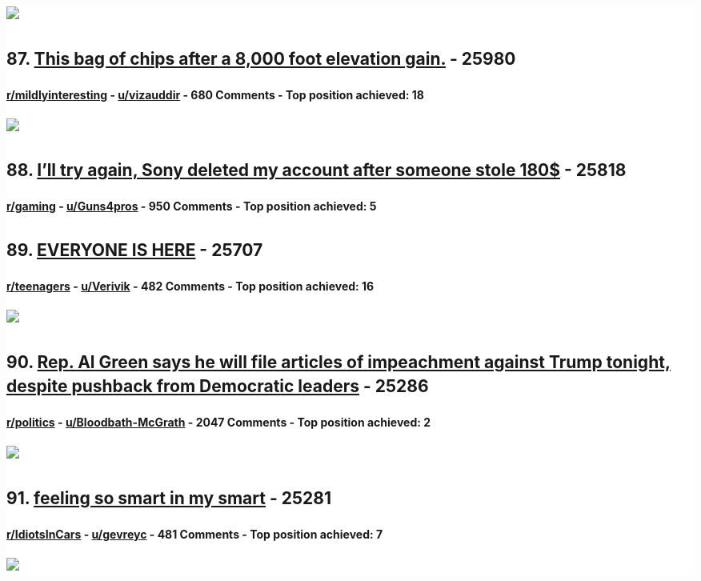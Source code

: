 <a href="https://i.redd.it/uctbp8j60pa31.jpg"><img src="https://b.thumbs.redditmedia.com/Iv5xJ2uzKWKqHBEJMmme_I6EwPtgwzMpmnaEl9Zk9NY.jpg"></img></a>

## 87. [This bag of chips after a 8,000 foot elevation gain.](http://reddit.com/r/mildlyinteresting/comments/cdqk6o/this_bag_of_chips_after_a_8000_foot_elevation_gain/) - 25980
#### [r/mildlyinteresting](http://reddit.com/r/mildlyinteresting) - [u/vizauddir](http://reddit.com/u/vizauddir) - 680 Comments - Top position achieved: 18

<a href="https://i.redd.it/ildpqtogkka31.jpg"><img src="https://b.thumbs.redditmedia.com/h96UxBRVGvWf7Dw00QpFHfG2yD-N-JYSxW_iGtZdJMg.jpg"></img></a>

## 88. [I’ll try again, Sony deleted my account after someone stole 180$](http://reddit.com/r/gaming/comments/cdqosg/ill_try_again_sony_deleted_my_account_after/) - 25818
#### [r/gaming](http://reddit.com/r/gaming) - [u/Guns4pros](http://reddit.com/u/Guns4pros) - 950 Comments - Top position achieved: 5

## 89. [EVERYONE IS HERE](http://reddit.com/r/teenagers/comments/ce43jg/everyone_is_here/) - 25707
#### [r/teenagers](http://reddit.com/r/teenagers) - [u/Verivik](http://reddit.com/u/Verivik) - 482 Comments - Top position achieved: 16

<a href="https://i.redd.it/03tpdnvmrqa31.png"><img src="https://b.thumbs.redditmedia.com/ih_ijGIJNELxnzXFxdSay0sTpEsHaEynhSatHEOQzEs.jpg"></img></a>

## 90. [Rep. Al Green says he will file articles of impeachment against Trump tonight, despite pushback from Democratic leaders](http://reddit.com/r/politics/comments/ce20gy/rep_al_green_says_he_will_file_articles_of/) - 25286
#### [r/politics](http://reddit.com/r/politics) - [u/Bloodbath-McGrath](http://reddit.com/u/Bloodbath-McGrath) - 2047 Comments - Top position achieved: 2

<a href="https://www.washingtonpost.com/news/politics/wp/2019/07/16/rep-al-green-says-he-will-file-articles-of-impeachment-against-trump-tonight-despite-pushback-from-democratic-leaders/"><img src="https://b.thumbs.redditmedia.com/2E6gEU5oatGUQpvQOs_ANdZXPNPM3Yx5-9N8UpbrbnE.jpg"></img></a>

## 91. [feeling so smart in my smart](http://reddit.com/r/IdiotsInCars/comments/cdvrmr/feeling_so_smart_in_my_smart/) - 25281
#### [r/IdiotsInCars](http://reddit.com/r/IdiotsInCars) - [u/gevreyc](http://reddit.com/u/gevreyc) - 481 Comments - Top position achieved: 7

<a href="https://i.imgur.com/bOPTFPu.gifv"><img src="https://a.thumbs.redditmedia.com/gUbCxyk1lecYM4uEJufewhb11bhwl4YjIgKIwvA3z-0.jpg"></img></a>
